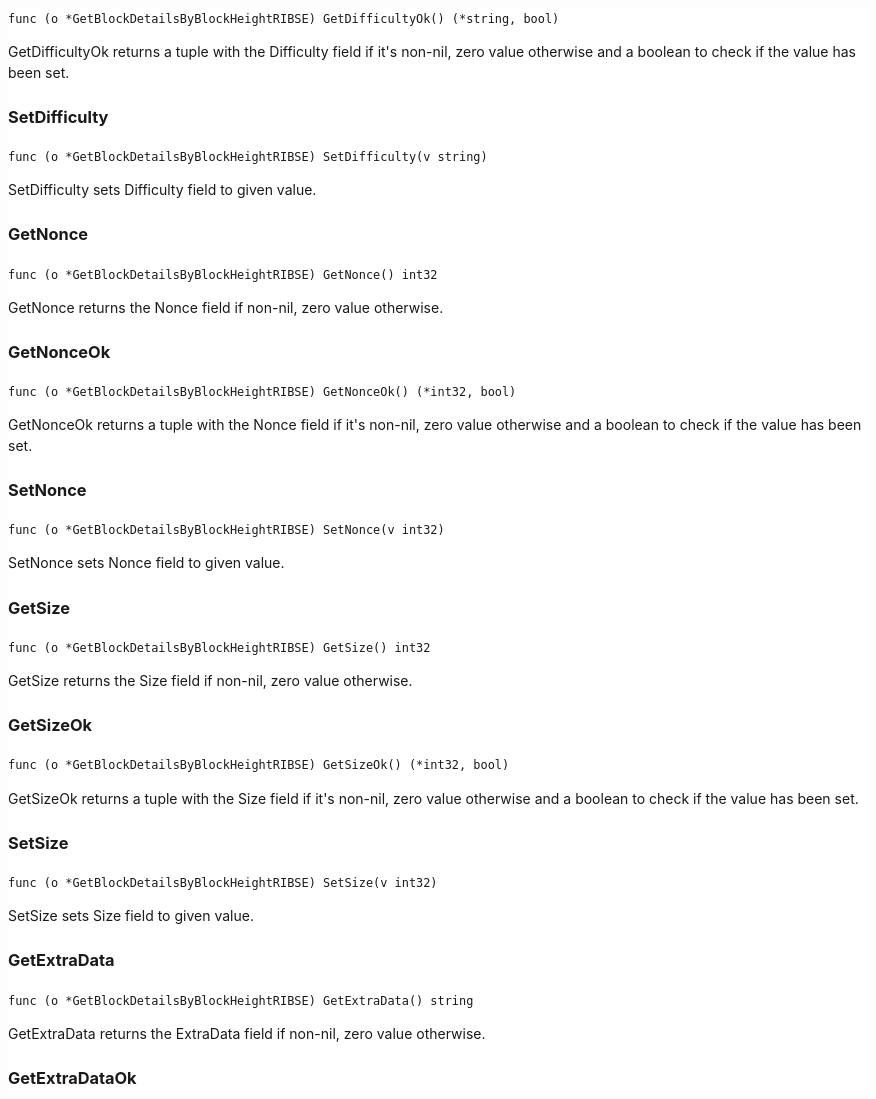 `func (o *GetBlockDetailsByBlockHeightRIBSE) GetDifficultyOk() (*string, bool)`

GetDifficultyOk returns a tuple with the Difficulty field if it's non-nil, zero value otherwise
and a boolean to check if the value has been set.

### SetDifficulty

`func (o *GetBlockDetailsByBlockHeightRIBSE) SetDifficulty(v string)`

SetDifficulty sets Difficulty field to given value.


### GetNonce

`func (o *GetBlockDetailsByBlockHeightRIBSE) GetNonce() int32`

GetNonce returns the Nonce field if non-nil, zero value otherwise.

### GetNonceOk

`func (o *GetBlockDetailsByBlockHeightRIBSE) GetNonceOk() (*int32, bool)`

GetNonceOk returns a tuple with the Nonce field if it's non-nil, zero value otherwise
and a boolean to check if the value has been set.

### SetNonce

`func (o *GetBlockDetailsByBlockHeightRIBSE) SetNonce(v int32)`

SetNonce sets Nonce field to given value.


### GetSize

`func (o *GetBlockDetailsByBlockHeightRIBSE) GetSize() int32`

GetSize returns the Size field if non-nil, zero value otherwise.

### GetSizeOk

`func (o *GetBlockDetailsByBlockHeightRIBSE) GetSizeOk() (*int32, bool)`

GetSizeOk returns a tuple with the Size field if it's non-nil, zero value otherwise
and a boolean to check if the value has been set.

### SetSize

`func (o *GetBlockDetailsByBlockHeightRIBSE) SetSize(v int32)`

SetSize sets Size field to given value.


### GetExtraData

`func (o *GetBlockDetailsByBlockHeightRIBSE) GetExtraData() string`

GetExtraData returns the ExtraData field if non-nil, zero value otherwise.

### GetExtraDataOk
